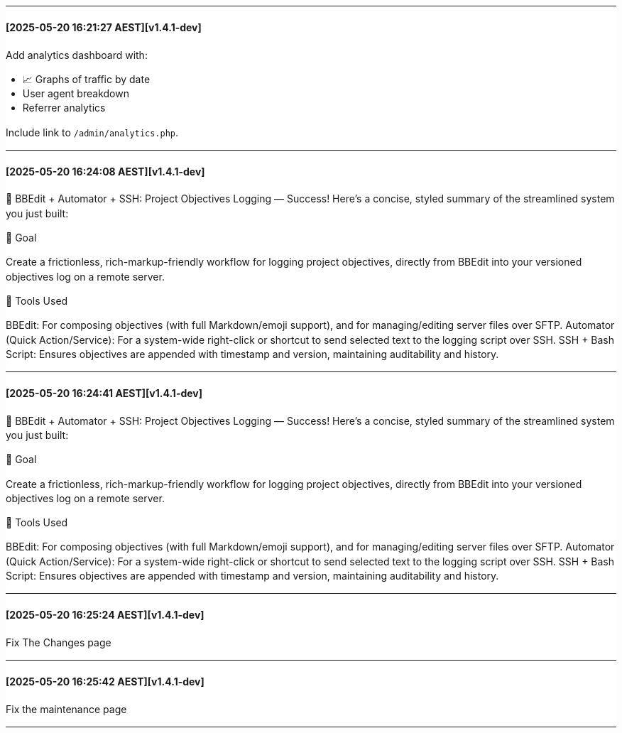 

---
#### [2025-05-20 16:21:27 AEST][v1.4.1-dev]
Add analytics dashboard with:

- 📈 Graphs of traffic by date
- User agent breakdown
- Referrer analytics

Include link to `/admin/analytics.php`.

---
#### [2025-05-20 16:24:08 AEST][v1.4.1-dev]
🚀 BBEdit + Automator + SSH: Project Objectives Logging — Success!
Here’s a concise, styled summary of the streamlined system you just built:

🔹 Goal

Create a frictionless, rich-markup-friendly workflow for logging project objectives, directly from BBEdit into your versioned objectives log on a remote server.

🔹 Tools Used

BBEdit: For composing objectives (with full Markdown/emoji support), and for managing/editing server files over SFTP.
Automator (Quick Action/Service): For a system-wide right-click or shortcut to send selected text to the logging script over SSH.
SSH + Bash Script: Ensures objectives are appended with timestamp and version, maintaining auditability and history.

---
#### [2025-05-20 16:24:41 AEST][v1.4.1-dev]
🚀 BBEdit + Automator + SSH: Project Objectives Logging — Success!
Here’s a concise, styled summary of the streamlined system you just built:

🔹 Goal

Create a frictionless, rich-markup-friendly workflow for logging project objectives, directly from BBEdit into your versioned objectives log on a remote server.

🔹 Tools Used

BBEdit: For composing objectives (with full Markdown/emoji support), and for managing/editing server files over SFTP.
Automator (Quick Action/Service): For a system-wide right-click or shortcut to send selected text to the logging script over SSH.
SSH + Bash Script: Ensures objectives are appended with timestamp and version, maintaining auditability and history.

---
#### [2025-05-20 16:25:24 AEST][v1.4.1-dev]
Fix The Changes page

---
#### [2025-05-20 16:25:42 AEST][v1.4.1-dev]
Fix the maintenance page

---